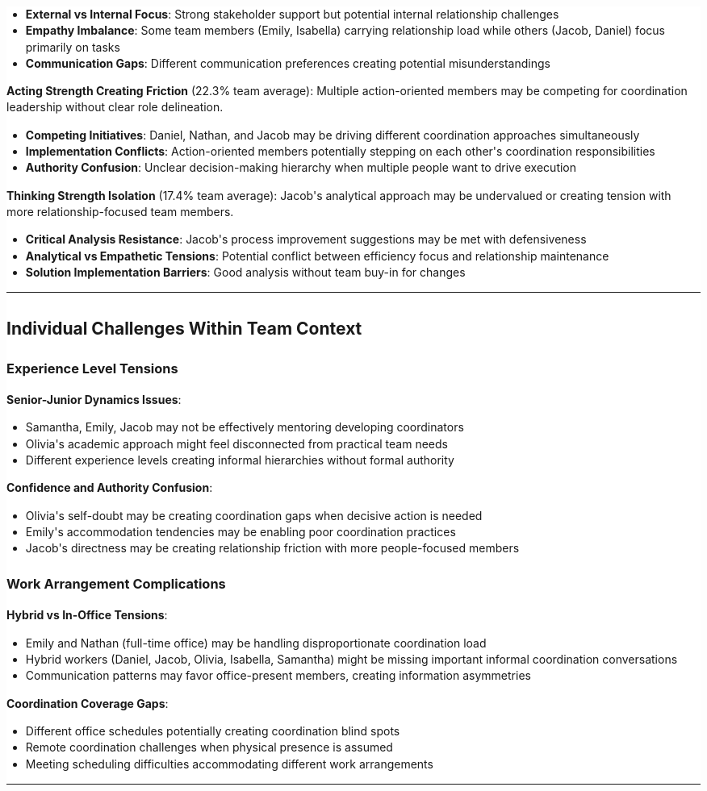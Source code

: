 - **External vs Internal Focus**: Strong stakeholder support but potential internal relationship challenges
- **Empathy Imbalance**: Some team members (Emily, Isabella) carrying relationship load while others (Jacob, Daniel) focus primarily on tasks
- **Communication Gaps**: Different communication preferences creating potential misunderstandings

**Acting Strength Creating Friction** (22.3% team average): Multiple action-oriented members may be competing for coordination leadership without clear role delineation.

- **Competing Initiatives**: Daniel, Nathan, and Jacob may be driving different coordination approaches simultaneously
- **Implementation Conflicts**: Action-oriented members potentially stepping on each other's coordination responsibilities
- **Authority Confusion**: Unclear decision-making hierarchy when multiple people want to drive execution

**Thinking Strength Isolation** (17.4% team average): Jacob's analytical approach may be undervalued or creating tension with more relationship-focused team members.

- **Critical Analysis Resistance**: Jacob's process improvement suggestions may be met with defensiveness
- **Analytical vs Empathetic Tensions**: Potential conflict between efficiency focus and relationship maintenance
- **Solution Implementation Barriers**: Good analysis without team buy-in for changes

---

## Individual Challenges Within Team Context

### Experience Level Tensions

**Senior-Junior Dynamics Issues**:
- Samantha, Emily, Jacob may not be effectively mentoring developing coordinators
- Olivia's academic approach might feel disconnected from practical team needs
- Different experience levels creating informal hierarchies without formal authority

**Confidence and Authority Confusion**:
- Olivia's self-doubt may be creating coordination gaps when decisive action is needed
- Emily's accommodation tendencies may be enabling poor coordination practices
- Jacob's directness may be creating relationship friction with more people-focused members

### Work Arrangement Complications

**Hybrid vs In-Office Tensions**:
- Emily and Nathan (full-time office) may be handling disproportionate coordination load
- Hybrid workers (Daniel, Jacob, Olivia, Isabella, Samantha) might be missing important informal coordination conversations
- Communication patterns may favor office-present members, creating information asymmetries

**Coordination Coverage Gaps**:
- Different office schedules potentially creating coordination blind spots
- Remote coordination challenges when physical presence is assumed
- Meeting scheduling difficulties accommodating different work arrangements

---